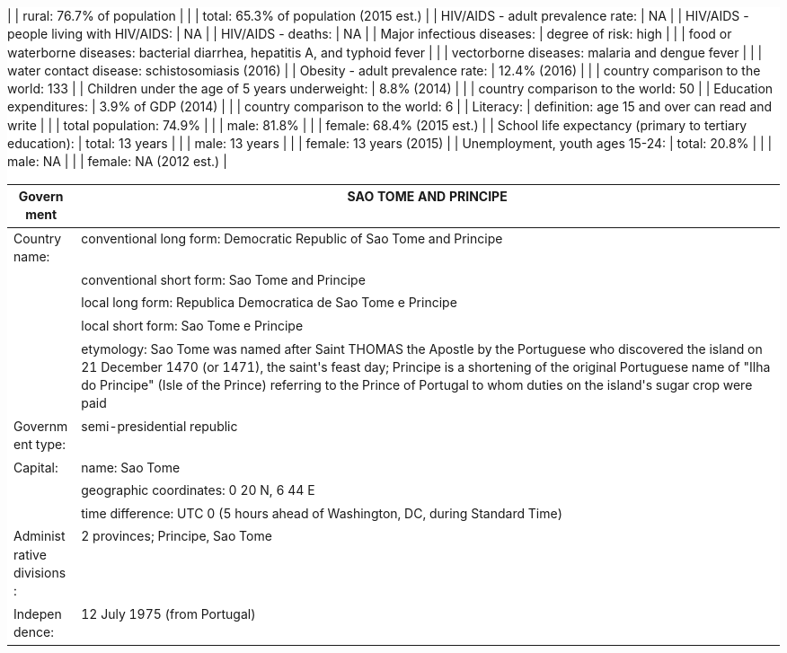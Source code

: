 | | rural: 76.7% of population |
| | total: 65.3% of population (2015 est.) |
| HIV/AIDS - adult prevalence rate: | NA |
| HIV/AIDS - people living with HIV/AIDS: | NA |
| HIV/AIDS - deaths: | NA |
| Major infectious diseases: | degree of risk: high |
| | food or waterborne diseases: bacterial diarrhea, hepatitis A, and typhoid fever |
| | vectorborne diseases: malaria and dengue fever |
| | water contact disease: schistosomiasis (2016) |
| Obesity - adult prevalence rate: | 12.4% (2016) |
| | country comparison to the world: 133 |
| Children under the age of 5 years underweight: | 8.8% (2014) |
| | country comparison to the world: 50 |
| Education expenditures: | 3.9% of GDP (2014) |
| | country comparison to the world: 6 |
| Literacy: | definition: age 15 and over can read and write |
| | total population: 74.9% |
| | male: 81.8% |
| | female: 68.4% (2015 est.) |
| School life expectancy (primary to tertiary education): | total: 13 years |
| | male: 13 years |
| | female: 13 years (2015) |
| Unemployment, youth ages 15-24: | total: 20.8% |
| | male: NA |
| | female: NA (2012 est.) |

| Government | SAO TOME AND PRINCIPE |
| --- | --- |
| Country name: | conventional long form: Democratic Republic of Sao Tome and Principe |
| | conventional short form: Sao Tome and Principe |
| | local long form: Republica Democratica de Sao Tome e Principe |
| | local short form: Sao Tome e Principe |
| | etymology: Sao Tome was named after Saint THOMAS the Apostle by the Portuguese who discovered the island on 21 December 1470 (or 1471), the saint's feast day; Principe is a shortening of the original Portuguese name of "Ilha do Principe" (Isle of the Prince) referring to the Prince of Portugal to whom duties on the island's sugar crop were paid |
| Government type: | semi-presidential republic |
| Capital: | name: Sao Tome |
| | geographic coordinates: 0 20 N, 6 44 E |
| | time difference: UTC 0 (5 hours ahead of Washington, DC, during Standard Time) |
| Administrative divisions: | 2 provinces; Principe, Sao Tome |
| Independence: | 12 July 1975 (from Portugal) |